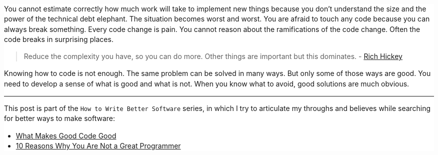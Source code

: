 You cannot estimate correctly how much work will take to implement new things because you don’t understand the size and the power of the technical debt elephant. The situation becomes worst and worst. You are afraid to touch any code because you can always break something. Every code change is pain. You cannot reason about the ramifications of the code change. Often the code breaks in surprising places. 

> Reduce the complexity you have, so you can do more. Other things are important but this dominates. - [Rich Hickey](https://www.youtube.com/watch?v=rI8tNMsozo0)

Knowing how to code is not enough. The same problem can be solved in many ways. 
But only some of those ways are good. You need to develop a sense of what is good and what is not. When you know what to avoid, good solutions are much obvious.

---
This post is part of the `How to Write Better Software` series, in which I try to articulate my throughs and believes while searching for better ways to make software:
* [What Makes Good Code Good](/what-makes-good-code-good/)
* [10 Reasons Why You Are Not a Great Programmer](/10-reasons-why-you-are-not-a-great-programmer/)
